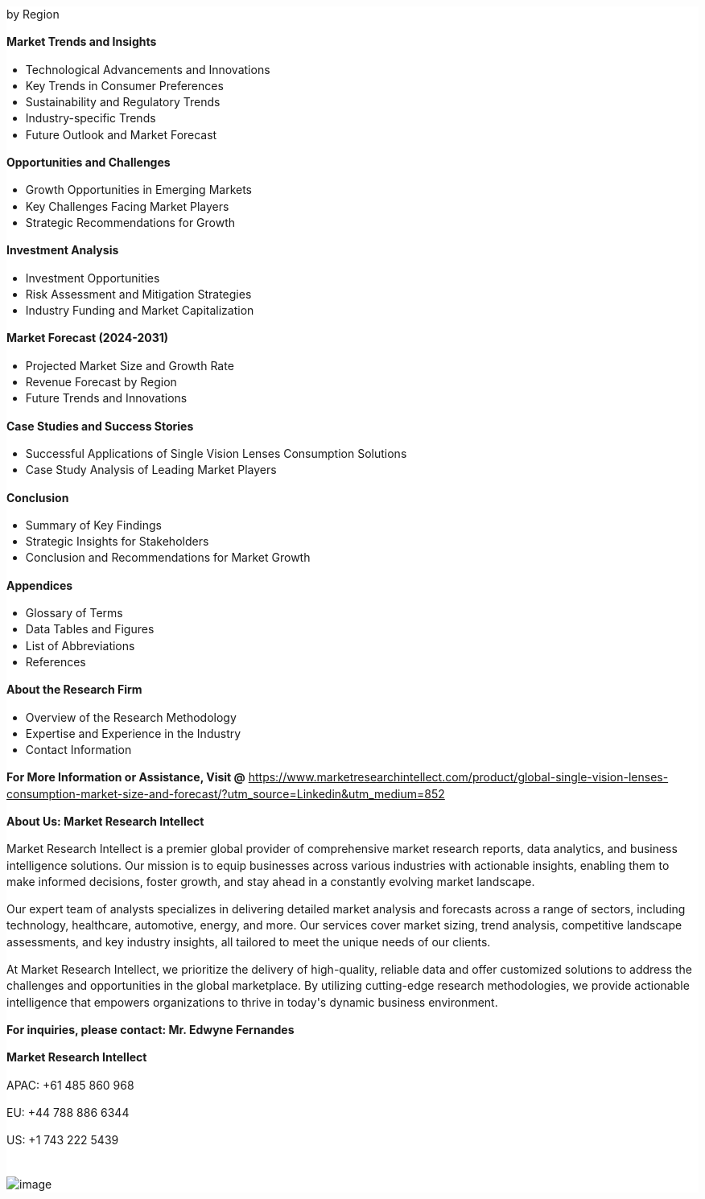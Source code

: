 by Region</li></ul><p><strong>Market Trends and Insights</strong></p><ul><li>Technological Advancements and Innovations</li><li>Key Trends in Consumer Preferences</li><li>Sustainability and Regulatory Trends</li><li>Industry-specific Trends</li><li>Future Outlook and Market Forecast</li></ul><p><strong>Opportunities and Challenges</strong></p><ul><li>Growth Opportunities in Emerging Markets</li><li>Key Challenges Facing Market Players</li><li>Strategic Recommendations for Growth</li></ul><p><strong>Investment Analysis</strong></p><ul><li>Investment Opportunities</li><li>Risk Assessment and Mitigation Strategies</li><li>Industry Funding and Market Capitalization</li></ul><p><strong>Market Forecast (2024-2031)</strong></p><ul><li>Projected Market Size and Growth Rate</li><li>Revenue Forecast by Region</li><li>Future Trends and Innovations</li></ul><p><strong>Case Studies and Success Stories</strong></p><ul><li>Successful Applications of Single Vision Lenses Consumption Solutions</li><li>Case Study Analysis of Leading Market Players</li></ul><p><strong>Conclusion</strong></p><ul><li>Summary of Key Findings</li><li>Strategic Insights for Stakeholders</li><li>Conclusion and Recommendations for Market Growth</li></ul><p><strong>Appendices</strong></p><ul><li>Glossary of Terms</li><li>Data Tables and Figures</li><li>List of Abbreviations</li><li>References</li></ul><p><strong>About the Research Firm</strong></p><ul><li>Overview of the Research Methodology</li><li>Expertise and Experience in the Industry</li><li>Contact Information</li></ul></div><div class="article-main__content" data-test-id="publishing-text-block"><p><span class="font-[700]"><strong>For More Information or Assistance, Visit @</strong>&nbsp;<a href="https://www.marketresearchintellect.com/product/global-single-vision-lenses-consumption-market-size-and-forecast/?utm_source=Linkedin&utm_medium=852">https://www.marketresearchintellect.com/product/global-single-vision-lenses-consumption-market-size-and-forecast/?utm_source=Linkedin&utm_medium=852</a></span></p><p><strong>About Us: Market Research Intellect</strong></p><p>Market Research Intellect is a premier global provider of comprehensive market research reports, data analytics, and business intelligence solutions. Our mission is to equip businesses across various industries with actionable insights, enabling them to make informed decisions, foster growth, and stay ahead in a constantly evolving market landscape.</p><p>Our expert team of analysts specializes in delivering detailed market analysis and forecasts across a range of sectors, including technology, healthcare, automotive, energy, and more. Our services cover market sizing, trend analysis, competitive landscape assessments, and key industry insights, all tailored to meet the unique needs of our clients.</p><p>At Market Research Intellect, we prioritize the delivery of high-quality, reliable data and offer customized solutions to address the challenges and opportunities in the global marketplace. By utilizing cutting-edge research methodologies, we provide actionable intelligence that empowers organizations to thrive in today's dynamic business environment.</p><p><strong>For inquiries, please contact: Mr. Edwyne Fernandes</strong></p><p><strong>Market Research Intellect</strong></p><p>APAC: +61 485 860 968</p><p>EU: +44 788 886 6344</p><p>US: +1 743 222 5439</p></div><div class="article-main__content" data-test-id="publishing-text-block">&nbsp;</div>
![image](https://github.com/user-attachments/assets/e28694db-b0d6-4854-ad82-ae77c646c921)
